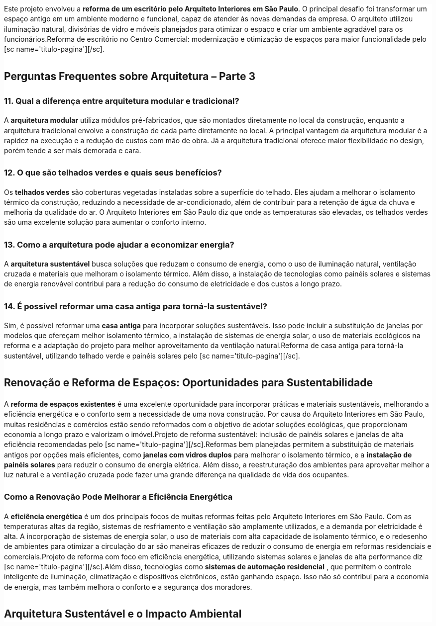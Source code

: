 Este projeto envolveu a **reforma de um escritório pelo Arquiteto Interiores em São Paulo**. O principal desafio foi transformar um espaço antigo em um ambiente moderno e funcional, capaz de atender às novas demandas da empresa. O arquiteto utilizou iluminação natural, divisórias de vidro e móveis planejados para otimizar o espaço e criar um ambiente agradável para os funcionários.Reforma de escritório no Centro Comercial: modernização e otimização de espaços para maior funcionalidade pelo [sc name='titulo-pagina'][/sc].
## Perguntas Frequentes sobre Arquitetura – Parte 3
### 11. Qual a diferença entre arquitetura modular e tradicional?
A **arquitetura modular** utiliza módulos pré-fabricados, que são montados diretamente no local da construção, enquanto a arquitetura tradicional envolve a construção de cada parte diretamente no local. A principal vantagem da arquitetura modular é a rapidez na execução e a redução de custos com mão de obra. Já a arquitetura tradicional oferece maior flexibilidade no design, porém tende a ser mais demorada e cara.
### 12. O que são telhados verdes e quais seus benefícios?
Os **telhados verdes** são coberturas vegetadas instaladas sobre a superfície do telhado. Eles ajudam a melhorar o isolamento térmico da construção, reduzindo a necessidade de ar-condicionado, além de contribuir para a retenção de água da chuva e melhoria da qualidade do ar. O Arquiteto Interiores em São Paulo diz que onde as temperaturas são elevadas, os telhados verdes são uma excelente solução para aumentar o conforto interno.
### 13. Como a arquitetura pode ajudar a economizar energia?
A **arquitetura sustentável** busca soluções que reduzam o consumo de energia, como o uso de iluminação natural, ventilação cruzada e materiais que melhoram o isolamento térmico. Além disso, a instalação de tecnologias como painéis solares e sistemas de energia renovável contribui para a redução do consumo de eletricidade e dos custos a longo prazo.
### 14. É possível reformar uma casa antiga para torná-la sustentável?
Sim, é possível reformar uma **casa antiga** para incorporar soluções sustentáveis. Isso pode incluir a substituição de janelas por modelos que ofereçam melhor isolamento térmico, a instalação de sistemas de energia solar, o uso de materiais ecológicos na reforma e a adaptação do projeto para melhor aproveitamento da ventilação natural.Reforma de casa antiga para torná-la sustentável, utilizando telhado verde e painéis solares pelo [sc name='titulo-pagina'][/sc].
## Renovação e Reforma de Espaços: Oportunidades para Sustentabilidade
A **reforma de espaços existentes** é uma excelente oportunidade para incorporar práticas e materiais sustentáveis, melhorando a eficiência energética e o conforto sem a necessidade de uma nova construção. Por causa do Arquiteto Interiores em São Paulo, muitas residências e comércios estão sendo reformados com o objetivo de adotar soluções ecológicas, que proporcionam economia a longo prazo e valorizam o imóvel.Projeto de reforma sustentável: inclusão de painéis solares e janelas de alta eficiência recomendadas pelo [sc name='titulo-pagina'][/sc].Reformas bem planejadas permitem a substituição de materiais antigos por opções mais eficientes, como **janelas com vidros duplos** para melhorar o isolamento térmico, e a **instalação de painéis solares** para reduzir o consumo de energia elétrica. Além disso, a reestruturação dos ambientes para aproveitar melhor a luz natural e a ventilação cruzada pode fazer uma grande diferença na qualidade de vida dos ocupantes.
### Como a Renovação Pode Melhorar a Eficiência Energética
A **eficiência energética** é um dos principais focos de muitas reformas feitas pelo Arquiteto Interiores em São Paulo. Com as temperaturas altas da região, sistemas de resfriamento e ventilação são amplamente utilizados, e a demanda por eletricidade é alta. A incorporação de sistemas de energia solar, o uso de materiais com alta capacidade de isolamento térmico, e o redesenho de ambientes para otimizar a circulação do ar são maneiras eficazes de reduzir o consumo de energia em reformas residenciais e comerciais.Projeto de reforma com foco em eficiência energética, utilizando sistemas solares e janelas de alta performance diz [sc name='titulo-pagina'][/sc].Além disso, tecnologias como **sistemas de automação residencial** , que permitem o controle inteligente de iluminação, climatização e dispositivos eletrônicos, estão ganhando espaço. Isso não só contribui para a economia de energia, mas também melhora o conforto e a segurança dos moradores.
## Arquitetura Sustentável e o Impacto Ambiental